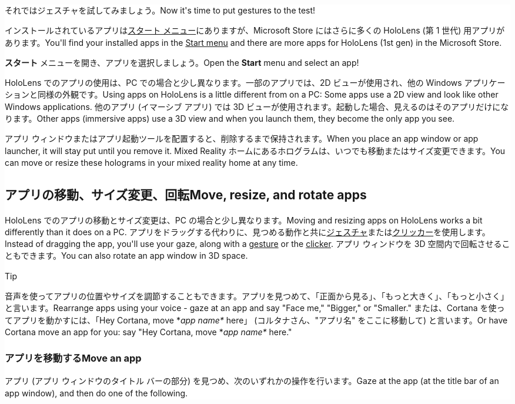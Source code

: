 <span data-ttu-id="fb3c6-146">それではジェスチャを試してみましょう。</span><span class="sxs-lookup"><span data-stu-id="fb3c6-146">Now it's time to put gestures to the test!</span></span>

<span data-ttu-id="fb3c6-147">インストールされているアプリは[スタート メニュー](holographic-home.md)にありますが、Microsoft Store にはさらに多くの HoloLens (第 1 世代) 用アプリがあります。</span><span class="sxs-lookup"><span data-stu-id="fb3c6-147">You'll find your installed apps in the [Start menu](holographic-home.md) and there are more apps for HoloLens (1st gen) in the Microsoft Store.</span></span>

<span data-ttu-id="fb3c6-148">**スタート** メニューを開き、アプリを選択しましょう。</span><span class="sxs-lookup"><span data-stu-id="fb3c6-148">Open the **Start** menu and select an app!</span></span>

<span data-ttu-id="fb3c6-149">HoloLens でのアプリの使用は、PC での場合と少し異なります。一部のアプリでは、2D ビューが使用され、他の Windows アプリケーションと同様の外観です。</span><span class="sxs-lookup"><span data-stu-id="fb3c6-149">Using apps on HoloLens is a little different from on a PC: Some apps use a 2D view and look like other Windows applications.</span></span> <span data-ttu-id="fb3c6-150">他のアプリ (イマーシブ アプリ) では 3D ビューが使用されます。起動した場合、見えるのはそのアプリだけになります。</span><span class="sxs-lookup"><span data-stu-id="fb3c6-150">Other apps (immersive apps) use a 3D view and when you launch them, they become the only app you see.</span></span>

<span data-ttu-id="fb3c6-151">アプリ ウィンドウまたはアプリ起動ツールを配置すると、削除するまで保持されます。</span><span class="sxs-lookup"><span data-stu-id="fb3c6-151">When you place an app window or app launcher, it will stay put until you remove it.</span></span> <span data-ttu-id="fb3c6-152">Mixed Reality ホームにあるホログラムは、いつでも移動またはサイズ変更できます。</span><span class="sxs-lookup"><span data-stu-id="fb3c6-152">You can move or resize these holograms in your mixed reality home at any time.</span></span>

## <a name="move-resize-and-rotate-apps"></a><span data-ttu-id="fb3c6-153">アプリの移動、サイズ変更、回転</span><span class="sxs-lookup"><span data-stu-id="fb3c6-153">Move, resize, and rotate apps</span></span>

<span data-ttu-id="fb3c6-154">HoloLens でのアプリの移動とサイズ変更は、PC の場合と少し異なります。</span><span class="sxs-lookup"><span data-stu-id="fb3c6-154">Moving and resizing apps on HoloLens works a bit differently than it does on a PC.</span></span> <span data-ttu-id="fb3c6-155">アプリをドラッグする代わりに、見つめる動作と共に[ジェスチャ](https://support.microsoft.com/help/12644/hololens-use-gestures)または[クリッカー](hololens1-clicker.md)を使用します。</span><span class="sxs-lookup"><span data-stu-id="fb3c6-155">Instead of dragging the app, you'll use your gaze, along with a [gesture](https://support.microsoft.com/help/12644/hololens-use-gestures) or the [clicker](hololens1-clicker.md).</span></span> <span data-ttu-id="fb3c6-156">アプリ ウィンドウを 3D 空間内で回転させることもできます。</span><span class="sxs-lookup"><span data-stu-id="fb3c6-156">You can also rotate an app window in 3D space.</span></span>

> [!TIP]
> <span data-ttu-id="fb3c6-157">音声を使ってアプリの位置やサイズを調節することもできます。アプリを見つめて、「正面から見る」、「もっと大きく」、「もっと小さく」と言います。</span><span class="sxs-lookup"><span data-stu-id="fb3c6-157">Rearrange apps using your voice - gaze at an app and say "Face me," "Bigger," or "Smaller."</span></span> <span data-ttu-id="fb3c6-158">または、Cortana を使ってアプリを動かすには、「Hey Cortana, move \**app name\** here」 (コルタナさん、"アプリ名" をここに移動して) と言います。</span><span class="sxs-lookup"><span data-stu-id="fb3c6-158">Or have Cortana move an app for you: say "Hey Cortana, move \**app name\** here."</span></span>

### <a name="move-an-app"></a><span data-ttu-id="fb3c6-159">アプリを移動する</span><span class="sxs-lookup"><span data-stu-id="fb3c6-159">Move an app</span></span>

<span data-ttu-id="fb3c6-160">アプリ (アプリ ウィンドウのタイトル バーの部分) を見つめ、次のいずれかの操作を行います。</span><span class="sxs-lookup"><span data-stu-id="fb3c6-160">Gaze at the app (at the title bar of an app window), and then do one of the following.</span></span>
